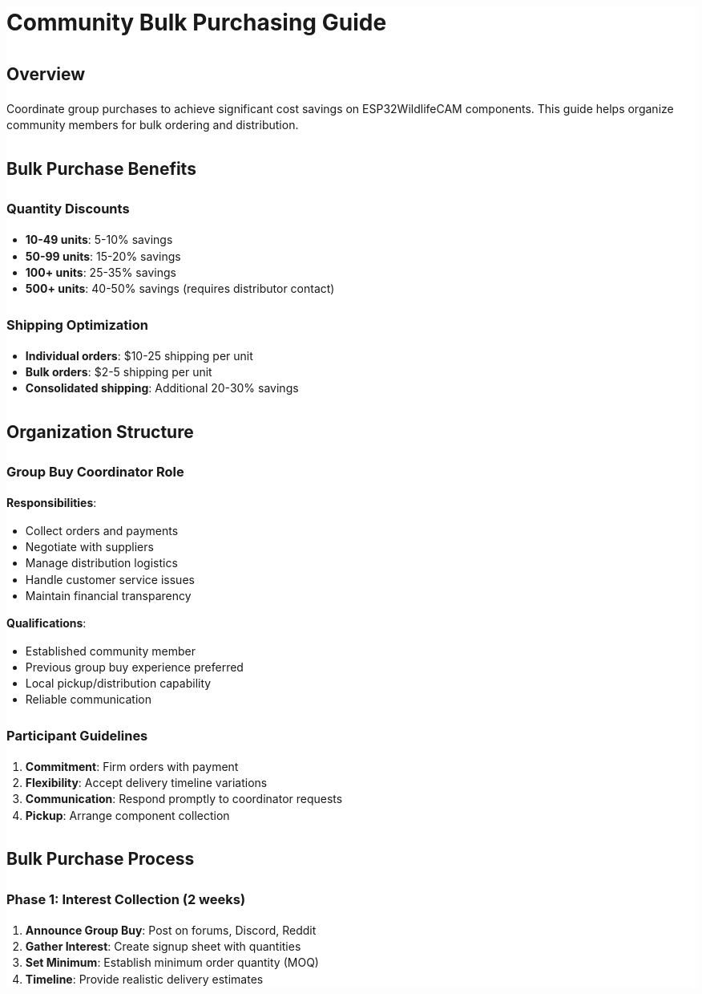 # Community Bulk Purchasing Guide

## Overview
Coordinate group purchases to achieve significant cost savings on ESP32WildlifeCAM components. This guide helps organize community members for bulk ordering and distribution.

## Bulk Purchase Benefits

### Quantity Discounts
- **10-49 units**: 5-10% savings
- **50-99 units**: 15-20% savings  
- **100+ units**: 25-35% savings
- **500+ units**: 40-50% savings (requires distributor contact)

### Shipping Optimization
- **Individual orders**: $10-25 shipping per unit
- **Bulk orders**: $2-5 shipping per unit
- **Consolidated shipping**: Additional 20-30% savings

## Organization Structure

### Group Buy Coordinator Role
**Responsibilities**:
- Collect orders and payments
- Negotiate with suppliers
- Manage distribution logistics
- Handle customer service issues
- Maintain financial transparency

**Qualifications**:
- Established community member
- Previous group buy experience preferred
- Local pickup/distribution capability
- Reliable communication

### Participant Guidelines
1. **Commitment**: Firm orders with payment
2. **Flexibility**: Accept delivery timeline variations
3. **Communication**: Respond promptly to coordinator requests
4. **Pickup**: Arrange component collection

## Bulk Purchase Process

### Phase 1: Interest Collection (2 weeks)
1. **Announce Group Buy**: Post on forums, Discord, Reddit
2. **Gather Interest**: Create signup sheet with quantities
3. **Set Minimum**: Establish minimum order quantity (MOQ)
4. **Timeline**: Provide realistic delivery estimates
